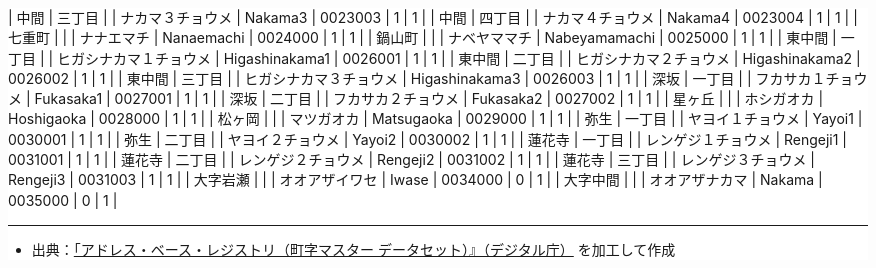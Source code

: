 | 中間 | 三丁目 |  | ナカマ３チョウメ | Nakama3 | 0023003 | 1 | 1 |
| 中間 | 四丁目 |  | ナカマ４チョウメ | Nakama4 | 0023004 | 1 | 1 |
| 七重町 |  |  | ナナエマチ | Nanaemachi | 0024000 | 1 | 1 |
| 鍋山町 |  |  | ナベヤママチ | Nabeyamamachi | 0025000 | 1 | 1 |
| 東中間 | 一丁目 |  | ヒガシナカマ１チョウメ | Higashinakama1 | 0026001 | 1 | 1 |
| 東中間 | 二丁目 |  | ヒガシナカマ２チョウメ | Higashinakama2 | 0026002 | 1 | 1 |
| 東中間 | 三丁目 |  | ヒガシナカマ３チョウメ | Higashinakama3 | 0026003 | 1 | 1 |
| 深坂 | 一丁目 |  | フカサカ１チョウメ | Fukasaka1 | 0027001 | 1 | 1 |
| 深坂 | 二丁目 |  | フカサカ２チョウメ | Fukasaka2 | 0027002 | 1 | 1 |
| 星ヶ丘 |  |  | ホシガオカ | Hoshigaoka | 0028000 | 1 | 1 |
| 松ヶ岡 |  |  | マツガオカ | Matsugaoka | 0029000 | 1 | 1 |
| 弥生 | 一丁目 |  | ヤヨイ１チョウメ | Yayoi1 | 0030001 | 1 | 1 |
| 弥生 | 二丁目 |  | ヤヨイ２チョウメ | Yayoi2 | 0030002 | 1 | 1 |
| 蓮花寺 | 一丁目 |  | レンゲジ１チョウメ | Rengeji1 | 0031001 | 1 | 1 |
| 蓮花寺 | 二丁目 |  | レンゲジ２チョウメ | Rengeji2 | 0031002 | 1 | 1 |
| 蓮花寺 | 三丁目 |  | レンゲジ３チョウメ | Rengeji3 | 0031003 | 1 | 1 |
| 大字岩瀬 |  |  | オオアザイワセ | Iwase | 0034000 | 0 | 1 |
| 大字中間 |  |  | オオアザナカマ | Nakama | 0035000 | 0 | 1 |

---

- 出典：[「アドレス・ベース・レジストリ（町字マスター データセット）』（デジタル庁）](https://www.digital.go.jp/policies/base_registry_address/) を加工して作成